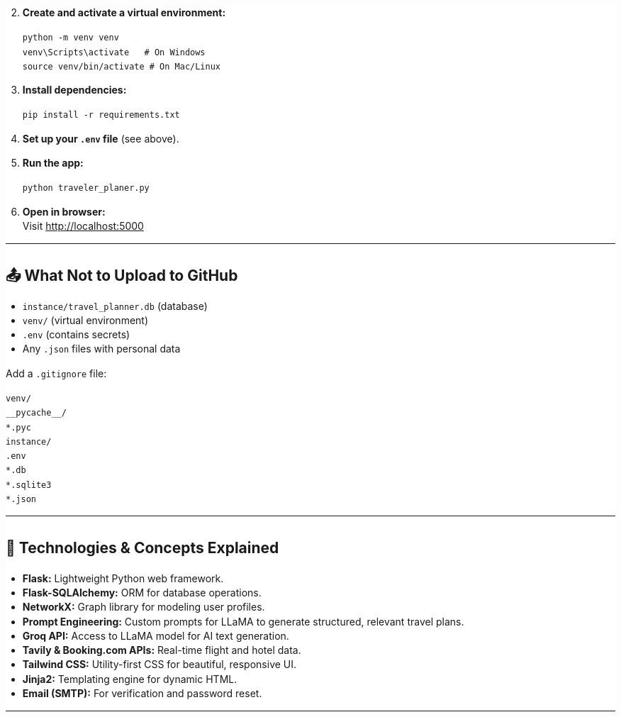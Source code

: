 2. **Create and activate a virtual environment:**
   ```
   python -m venv venv
   venv\Scripts\activate   # On Windows
   source venv/bin/activate # On Mac/Linux
   ```

3. **Install dependencies:**
   ```
   pip install -r requirements.txt
   ```

4. **Set up your `.env` file** (see above).

5. **Run the app:**
   ```
   python traveler_planer.py
   ```

6. **Open in browser:**  
   Visit [http://localhost:5000](http://localhost:5000)

---

## 📤 What Not to Upload to GitHub

- `instance/travel_planner.db` (database)
- `venv/` (virtual environment)
- `.env` (contains secrets)
- Any `.json` files with personal data

Add a `.gitignore` file:

```
venv/
__pycache__/
*.pyc
instance/
.env
*.db
*.sqlite3
*.json
```

---

## 🧠 Technologies & Concepts Explained

- **Flask:** Lightweight Python web framework.
- **Flask-SQLAlchemy:** ORM for database operations.
- **NetworkX:** Graph library for modeling user profiles.
- **Prompt Engineering:** Custom prompts for LLaMA to generate structured, relevant travel plans.
- **Groq API:** Access to LLaMA model for AI text generation.
- **Tavily & Booking.com APIs:** Real-time flight and hotel data.
- **Tailwind CSS:** Utility-first CSS for beautiful, responsive UI.
- **Jinja2:** Templating engine for dynamic HTML.
- **Email (SMTP):** For verification and password reset.

---
